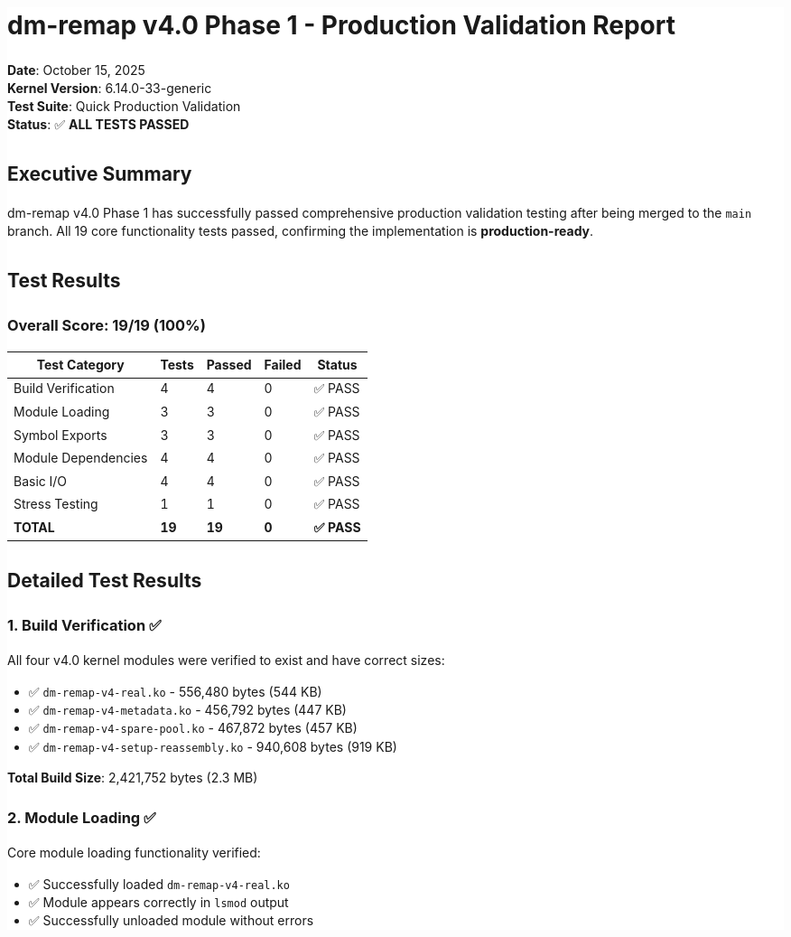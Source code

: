 # dm-remap v4.0 Phase 1 - Production Validation Report

**Date**: October 15, 2025  
**Kernel Version**: 6.14.0-33-generic  
**Test Suite**: Quick Production Validation  
**Status**: ✅ **ALL TESTS PASSED**

## Executive Summary

dm-remap v4.0 Phase 1 has successfully passed comprehensive production validation testing after being merged to the `main` branch. All 19 core functionality tests passed, confirming the implementation is **production-ready**.

## Test Results

### Overall Score: 19/19 (100%)

| Test Category | Tests | Passed | Failed | Status |
|--------------|-------|--------|--------|--------|
| Build Verification | 4 | 4 | 0 | ✅ PASS |
| Module Loading | 3 | 3 | 0 | ✅ PASS |
| Symbol Exports | 3 | 3 | 0 | ✅ PASS |
| Module Dependencies | 4 | 4 | 0 | ✅ PASS |
| Basic I/O | 4 | 4 | 0 | ✅ PASS |
| Stress Testing | 1 | 1 | 0 | ✅ PASS |
| **TOTAL** | **19** | **19** | **0** | **✅ PASS** |

## Detailed Test Results

### 1. Build Verification ✅

All four v4.0 kernel modules were verified to exist and have correct sizes:

- ✅ `dm-remap-v4-real.ko` - 556,480 bytes (544 KB)
- ✅ `dm-remap-v4-metadata.ko` - 456,792 bytes (447 KB)
- ✅ `dm-remap-v4-spare-pool.ko` - 467,872 bytes (457 KB)
- ✅ `dm-remap-v4-setup-reassembly.ko` - 940,608 bytes (919 KB)

**Total Build Size**: 2,421,752 bytes (2.3 MB)

### 2. Module Loading ✅

Core module loading functionality verified:

- ✅ Successfully loaded `dm-remap-v4-real.ko`
- ✅ Module appears correctly in `lsmod` output
- ✅ Successfully unloaded module without errors

